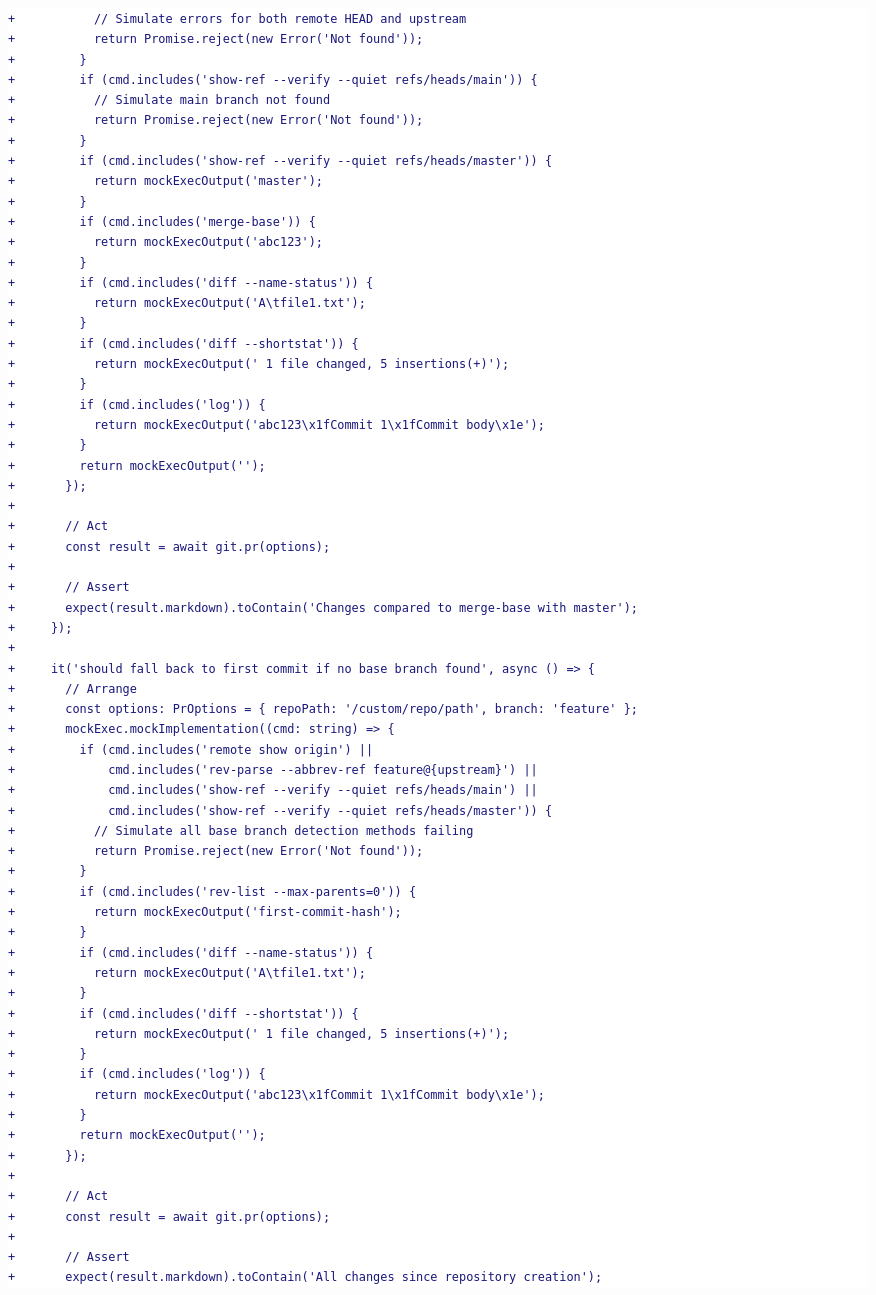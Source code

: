 ```diff
+           // Simulate errors for both remote HEAD and upstream
+           return Promise.reject(new Error('Not found'));
+         }
+         if (cmd.includes('show-ref --verify --quiet refs/heads/main')) {
+           // Simulate main branch not found
+           return Promise.reject(new Error('Not found'));
+         }
+         if (cmd.includes('show-ref --verify --quiet refs/heads/master')) {
+           return mockExecOutput('master');
+         }
+         if (cmd.includes('merge-base')) {
+           return mockExecOutput('abc123');
+         }
+         if (cmd.includes('diff --name-status')) {
+           return mockExecOutput('A\tfile1.txt');
+         }
+         if (cmd.includes('diff --shortstat')) {
+           return mockExecOutput(' 1 file changed, 5 insertions(+)');
+         }
+         if (cmd.includes('log')) {
+           return mockExecOutput('abc123\x1fCommit 1\x1fCommit body\x1e');
+         }
+         return mockExecOutput('');
+       });
+ 
+       // Act
+       const result = await git.pr(options);
+ 
+       // Assert
+       expect(result.markdown).toContain('Changes compared to merge-base with master');
+     });
+ 
+     it('should fall back to first commit if no base branch found', async () => {
+       // Arrange
+       const options: PrOptions = { repoPath: '/custom/repo/path', branch: 'feature' };
+       mockExec.mockImplementation((cmd: string) => {
+         if (cmd.includes('remote show origin') || 
+             cmd.includes('rev-parse --abbrev-ref feature@{upstream}') || 
+             cmd.includes('show-ref --verify --quiet refs/heads/main') || 
+             cmd.includes('show-ref --verify --quiet refs/heads/master')) {
+           // Simulate all base branch detection methods failing
+           return Promise.reject(new Error('Not found'));
+         }
+         if (cmd.includes('rev-list --max-parents=0')) {
+           return mockExecOutput('first-commit-hash');
+         }
+         if (cmd.includes('diff --name-status')) {
+           return mockExecOutput('A\tfile1.txt');
+         }
+         if (cmd.includes('diff --shortstat')) {
+           return mockExecOutput(' 1 file changed, 5 insertions(+)');
+         }
+         if (cmd.includes('log')) {
+           return mockExecOutput('abc123\x1fCommit 1\x1fCommit body\x1e');
+         }
+         return mockExecOutput('');
+       });
+ 
+       // Act
+       const result = await git.pr(options);
+ 
+       // Assert
+       expect(result.markdown).toContain('All changes since repository creation');
```